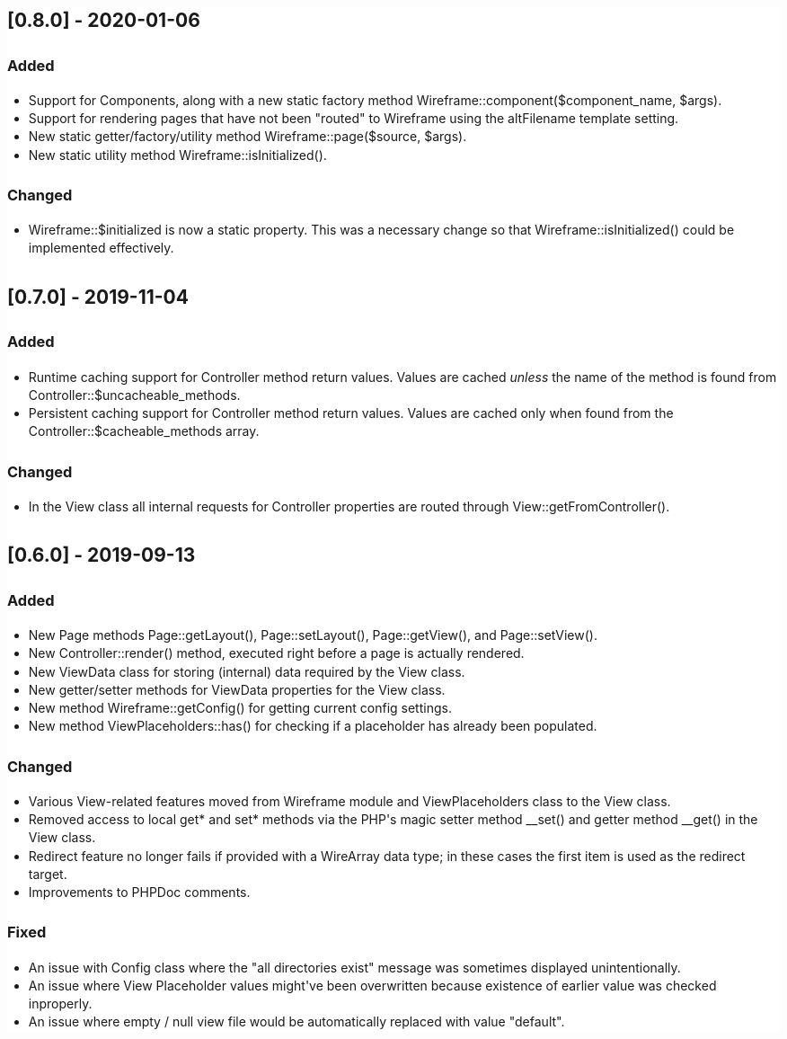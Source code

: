 ## [0.8.0] - 2020-01-06

### Added
- Support for Components, along with a new static factory method Wireframe::component($component_name, $args).
- Support for rendering pages that have not been "routed" to Wireframe using the altFilename template setting.
- New static getter/factory/utility method Wireframe::page($source, $args).
- New static utility method Wireframe::isInitialized().

### Changed
- Wireframe::$initialized is now a static property. This was a necessary change so that Wireframe::isInitialized() could be implemented effectively.

## [0.7.0] - 2019-11-04

### Added
- Runtime caching support for Controller method return values. Values are cached *unless* the name of the method is found from Controller::$uncacheable_methods.
- Persistent caching support for Controller method return values. Values are cached only when found from the Controller::$cacheable_methods array.

### Changed
- In the View class all internal requests for Controller properties are routed through View::getFromController().

## [0.6.0] - 2019-09-13

### Added
- New Page methods Page::getLayout(), Page::setLayout(), Page::getView(), and Page::setView().
- New Controller::render() method, executed right before a page is actually rendered.
- New ViewData class for storing (internal) data required by the View class.
- New getter/setter methods for ViewData properties for the View class.
- New method Wireframe::getConfig() for getting current config settings.
- New method ViewPlaceholders::has() for checking if a placeholder has already been populated.

### Changed
- Various View-related features moved from Wireframe module and ViewPlaceholders class to the View class.
- Removed access to local get* and set* methods via the PHP's magic setter method __set() and getter method __get() in the View class.
- Redirect feature no longer fails if provided with a WireArray data type; in these cases the first item is used as the redirect target.
- Improvements to PHPDoc comments.

### Fixed
- An issue with Config class where the "all directories exist" message was sometimes displayed unintentionally.
- An issue where View Placeholder values might've been overwritten because existence of earlier value was checked inproperly.
- An issue where empty / null view file would be automatically replaced with value "default".
